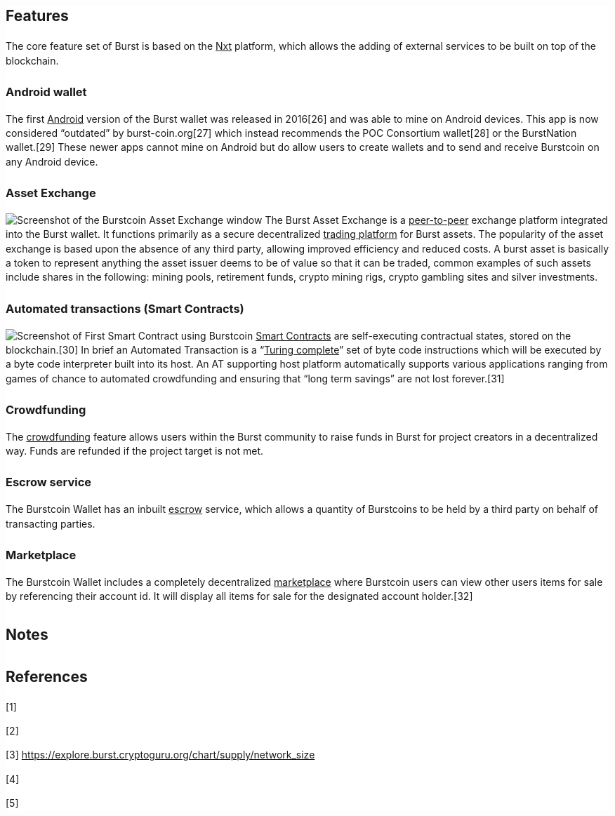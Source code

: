 Features
--------

The core feature set of Burst is based on the [Nxt](nxt.md) platform, which allows the adding of external services to be built on top of the blockchain.

### Android wallet

The first [Android](Android_(operating_system) "wikilink") version of the Burst wallet was released in 2016[26] and was able to mine on Android devices. This app is now considered “outdated” by burst-coin.org[27] which instead recommends the POC Consortium wallet[28] or the BurstNation wallet.[29] These newer apps cannot mine on Android but do allow users to create wallets and to send and receive Burstcoin on any Android device.

### Asset Exchange

![Screenshot of the Burstcoin Asset Exchange window](Burst_Asset_Exchange_997x787.jpg "fig:Screenshot of the Burstcoin Asset Exchange window") The Burst Asset Exchange is a [peer-to-peer](peer-to-peer.md) exchange platform integrated into the Burst wallet. It functions primarily as a secure decentralized [trading platform](trading-platform.md) for Burst assets. The popularity of the asset exchange is based upon the absence of any third party, allowing improved efficiency and reduced costs. A burst asset is basically a token to represent anything the asset issuer deems to be of value so that it can be traded, common examples of such assets include shares in the following: mining pools, retirement funds, crypto mining rigs, crypto gambling sites and silver investments.

### Automated transactions (Smart Contracts)

![Screenshot of First Smart Contract using Burstcoin](Burstcoin_first_smart_contract.jpg "fig:Screenshot of First Smart Contract using Burstcoin") [Smart Contracts](smart-contract.md) are self-executing contractual states, stored on the blockchain.[30] In brief an Automated Transaction is a “[Turing complete](turing-completeness.md)” set of byte code instructions which will be executed by a byte code interpreter built into its host. An AT supporting host platform automatically supports various applications ranging from games of chance to automated crowdfunding and ensuring that “long term savings” are not lost forever.[31]

### Crowdfunding

The [crowdfunding](crowdfunding.md) feature allows users within the Burst community to raise funds in Burst for project creators in a decentralized way. Funds are refunded if the project target is not met.

### Escrow service

The Burstcoin Wallet has an inbuilt [escrow](escrow.md) service, which allows a quantity of Burstcoins to be held by a third party on behalf of transacting parties.

### Marketplace

The Burstcoin Wallet includes a completely decentralized [marketplace](marketplace.md) where Burstcoin users can view other users items for sale by referencing their account id. It will display all items for sale for the designated account holder.[32]

Notes
-----

References
----------

[1] 

[2] 

[3] <https://explore.burst.cryptoguru.org/chart/supply/network_size>

[4] 

[5] 
